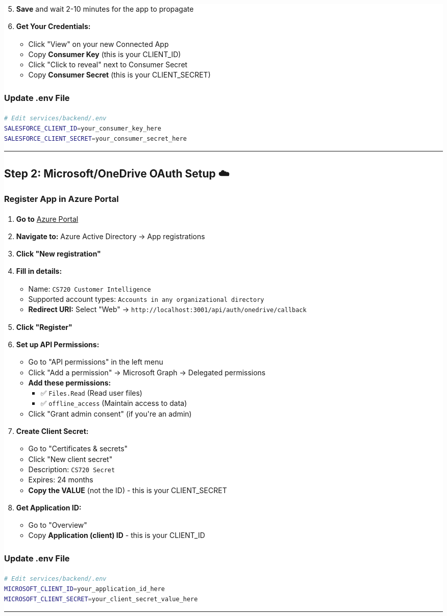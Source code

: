5. **Save** and wait 2-10 minutes for the app to propagate

6. **Get Your Credentials:**
   - Click "View" on your new Connected App
   - Copy **Consumer Key** (this is your CLIENT_ID)
   - Click "Click to reveal" next to Consumer Secret
   - Copy **Consumer Secret** (this is your CLIENT_SECRET)

### Update .env File
```bash
# Edit services/backend/.env
SALESFORCE_CLIENT_ID=your_consumer_key_here
SALESFORCE_CLIENT_SECRET=your_consumer_secret_here
```

---

## Step 2: Microsoft/OneDrive OAuth Setup ☁️

### Register App in Azure Portal

1. **Go to** [Azure Portal](https://portal.azure.com)
2. **Navigate to:** Azure Active Directory → App registrations
3. **Click "New registration"**
4. **Fill in details:**
   - Name: `CS720 Customer Intelligence`
   - Supported account types: `Accounts in any organizational directory`
   - **Redirect URI:** Select "Web" → `http://localhost:3001/api/auth/onedrive/callback`

5. **Click "Register"**

6. **Set up API Permissions:**
   - Go to "API permissions" in the left menu
   - Click "Add a permission" → Microsoft Graph → Delegated permissions
   - **Add these permissions:**
     - ✅ `Files.Read` (Read user files)
     - ✅ `offline_access` (Maintain access to data)
   - Click "Grant admin consent" (if you're an admin)

7. **Create Client Secret:**
   - Go to "Certificates & secrets"
   - Click "New client secret"
   - Description: `CS720 Secret`
   - Expires: 24 months
   - **Copy the VALUE** (not the ID) - this is your CLIENT_SECRET

8. **Get Application ID:**
   - Go to "Overview"
   - Copy **Application (client) ID** - this is your CLIENT_ID

### Update .env File
```bash
# Edit services/backend/.env
MICROSOFT_CLIENT_ID=your_application_id_here
MICROSOFT_CLIENT_SECRET=your_client_secret_value_here
```

---